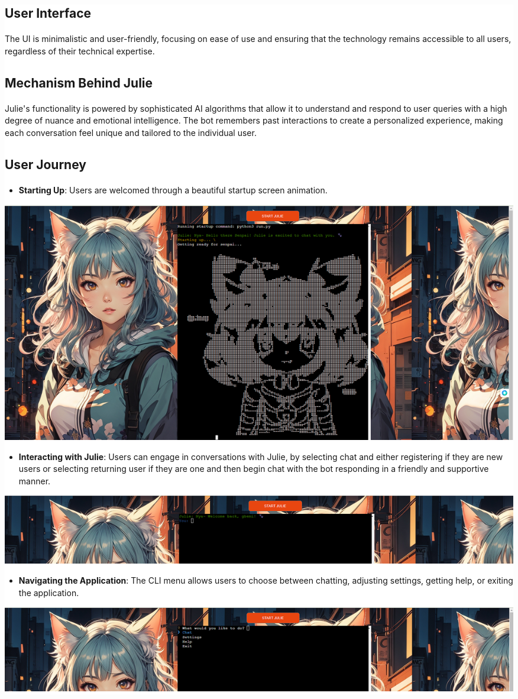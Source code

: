 ## User Interface
The UI is minimalistic and user-friendly, focusing on ease of use and ensuring that the technology remains accessible to all users, regardless of their technical expertise.

## Mechanism Behind Julie
Julie's functionality is powered by sophisticated AI algorithms that allow it to understand and respond to user queries with a high degree of nuance and emotional intelligence. The bot remembers past interactions to create a personalized experience, making each conversation feel unique and tailored to the individual user.

## User Journey
- **Starting Up**: Users are welcomed through a beautiful startup screen animation.

![Startup Interface](Images/Startup.png)
- **Interacting with Julie**: Users can engage in conversations with Julie, by selecting chat and either registering if they are new users or selecting returning user if they are one and then begin chat with the bot responding in a friendly and supportive manner.

![Chat Interface](Images/Chat.png)
- **Navigating the Application**: The CLI menu allows users to choose between chatting, adjusting settings, getting help, or exiting the application.

![Menu Interface](Images/Menu.png)
